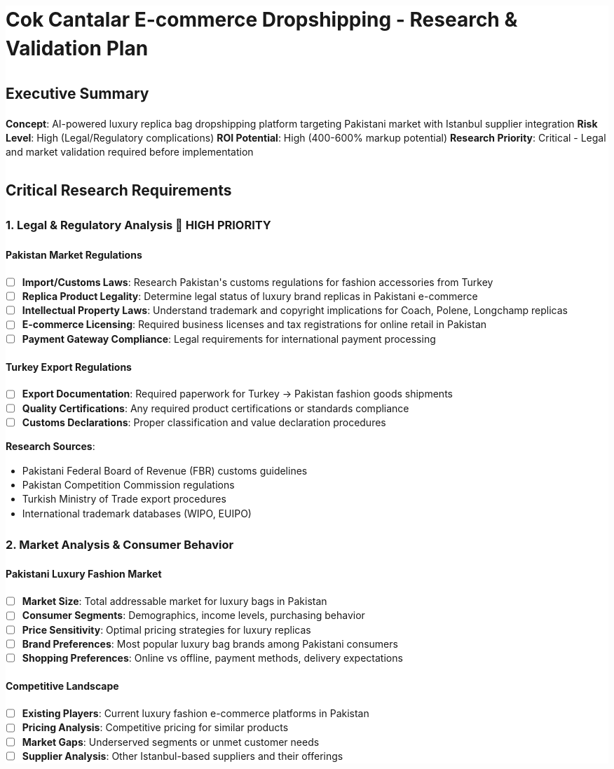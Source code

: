 # Cok Cantalar E-commerce Dropshipping - Research & Validation Plan

## Executive Summary
**Concept**: AI-powered luxury replica bag dropshipping platform targeting Pakistani market with Istanbul supplier integration
**Risk Level**: High (Legal/Regulatory complications)
**ROI Potential**: High (400-600% markup potential)
**Research Priority**: Critical - Legal and market validation required before implementation

## Critical Research Requirements

### 1. Legal & Regulatory Analysis 🚨 HIGH PRIORITY

#### Pakistan Market Regulations
- [ ] **Import/Customs Laws**: Research Pakistan's customs regulations for fashion accessories from Turkey
- [ ] **Replica Product Legality**: Determine legal status of luxury brand replicas in Pakistani e-commerce
- [ ] **Intellectual Property Laws**: Understand trademark and copyright implications for Coach, Polene, Longchamp replicas
- [ ] **E-commerce Licensing**: Required business licenses and tax registrations for online retail in Pakistan
- [ ] **Payment Gateway Compliance**: Legal requirements for international payment processing

#### Turkey Export Regulations
- [ ] **Export Documentation**: Required paperwork for Turkey → Pakistan fashion goods shipments
- [ ] **Quality Certifications**: Any required product certifications or standards compliance
- [ ] **Customs Declarations**: Proper classification and value declaration procedures

**Research Sources**:
- Pakistani Federal Board of Revenue (FBR) customs guidelines
- Pakistan Competition Commission regulations
- Turkish Ministry of Trade export procedures
- International trademark databases (WIPO, EUIPO)

### 2. Market Analysis & Consumer Behavior

#### Pakistani Luxury Fashion Market
- [ ] **Market Size**: Total addressable market for luxury bags in Pakistan
- [ ] **Consumer Segments**: Demographics, income levels, purchasing behavior
- [ ] **Price Sensitivity**: Optimal pricing strategies for luxury replicas
- [ ] **Brand Preferences**: Most popular luxury bag brands among Pakistani consumers
- [ ] **Shopping Preferences**: Online vs offline, payment methods, delivery expectations

#### Competitive Landscape
- [ ] **Existing Players**: Current luxury fashion e-commerce platforms in Pakistan
- [ ] **Pricing Analysis**: Competitive pricing for similar products
- [ ] **Market Gaps**: Underserved segments or unmet customer needs
- [ ] **Supplier Analysis**: Other Istanbul-based suppliers and their offerings
